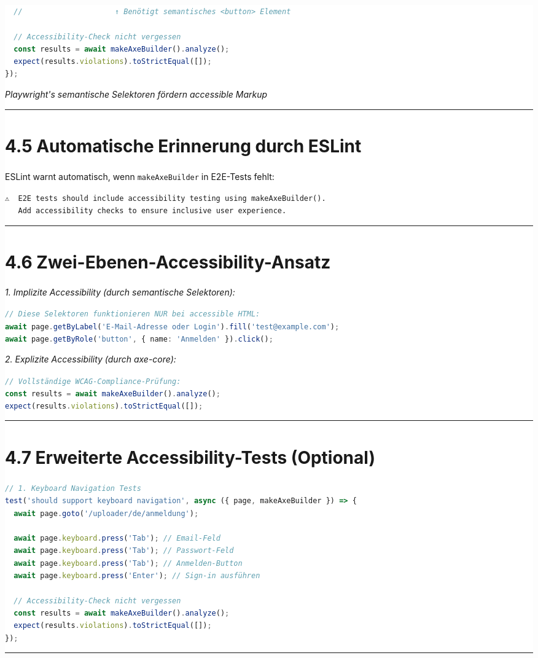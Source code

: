 ```typescript
  //                     ↑ Benötigt semantisches <button> Element

  // Accessibility-Check nicht vergessen
  const results = await makeAxeBuilder().analyze();
  expect(results.violations).toStrictEqual([]);
});
```

*Playwright's semantische Selektoren fördern accessible Markup*

---

# 4.5 Automatische Erinnerung durch ESLint

ESLint warnt automatisch, wenn `makeAxeBuilder` in E2E-Tests fehlt:

```
⚠️  E2E tests should include accessibility testing using makeAxeBuilder().
   Add accessibility checks to ensure inclusive user experience.
```

---

# 4.6 Zwei-Ebenen-Accessibility-Ansatz

*1. Implizite Accessibility (durch semantische Selektoren):*

```typescript
// Diese Selektoren funktionieren NUR bei accessible HTML:
await page.getByLabel('E-Mail-Adresse oder Login').fill('test@example.com');
await page.getByRole('button', { name: 'Anmelden' }).click();
```

*2. Explizite Accessibility (durch axe-core):*

```typescript
// Vollständige WCAG-Compliance-Prüfung:
const results = await makeAxeBuilder().analyze();
expect(results.violations).toStrictEqual([]);
```

---

# 4.7 Erweiterte Accessibility-Tests (Optional)

```typescript
// 1. Keyboard Navigation Tests
test('should support keyboard navigation', async ({ page, makeAxeBuilder }) => {
  await page.goto('/uploader/de/anmeldung');

  await page.keyboard.press('Tab'); // Email-Feld
  await page.keyboard.press('Tab'); // Passwort-Feld
  await page.keyboard.press('Tab'); // Anmelden-Button
  await page.keyboard.press('Enter'); // Sign-in ausführen

  // Accessibility-Check nicht vergessen
  const results = await makeAxeBuilder().analyze();
  expect(results.violations).toStrictEqual([]);
});
```

---